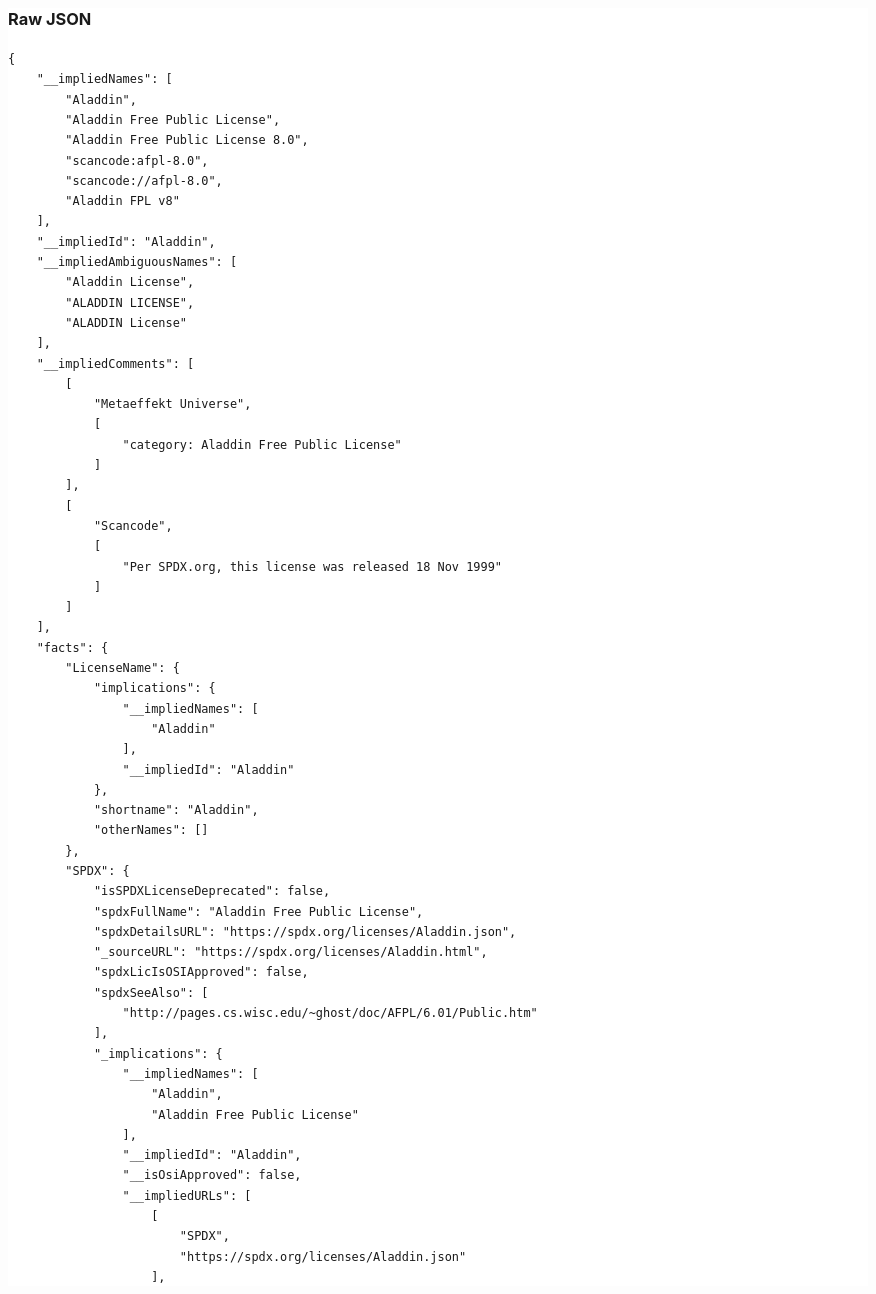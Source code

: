 ### Raw JSON

    {
        "__impliedNames": [
            "Aladdin",
            "Aladdin Free Public License",
            "Aladdin Free Public License 8.0",
            "scancode:afpl-8.0",
            "scancode://afpl-8.0",
            "Aladdin FPL v8"
        ],
        "__impliedId": "Aladdin",
        "__impliedAmbiguousNames": [
            "Aladdin License",
            "ALADDIN LICENSE",
            "ALADDIN License"
        ],
        "__impliedComments": [
            [
                "Metaeffekt Universe",
                [
                    "category: Aladdin Free Public License"
                ]
            ],
            [
                "Scancode",
                [
                    "Per SPDX.org, this license was released 18 Nov 1999"
                ]
            ]
        ],
        "facts": {
            "LicenseName": {
                "implications": {
                    "__impliedNames": [
                        "Aladdin"
                    ],
                    "__impliedId": "Aladdin"
                },
                "shortname": "Aladdin",
                "otherNames": []
            },
            "SPDX": {
                "isSPDXLicenseDeprecated": false,
                "spdxFullName": "Aladdin Free Public License",
                "spdxDetailsURL": "https://spdx.org/licenses/Aladdin.json",
                "_sourceURL": "https://spdx.org/licenses/Aladdin.html",
                "spdxLicIsOSIApproved": false,
                "spdxSeeAlso": [
                    "http://pages.cs.wisc.edu/~ghost/doc/AFPL/6.01/Public.htm"
                ],
                "_implications": {
                    "__impliedNames": [
                        "Aladdin",
                        "Aladdin Free Public License"
                    ],
                    "__impliedId": "Aladdin",
                    "__isOsiApproved": false,
                    "__impliedURLs": [
                        [
                            "SPDX",
                            "https://spdx.org/licenses/Aladdin.json"
                        ],